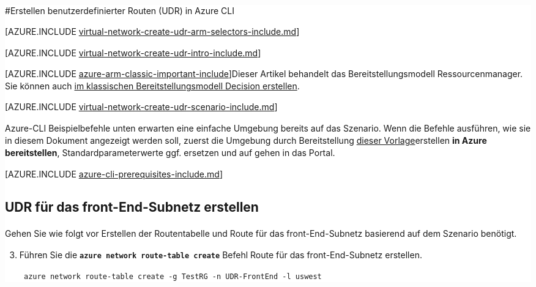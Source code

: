 <properties 
   pageTitle="Routing steuern und virtuelle Appliances in Ressourcen-Manager mit der Azure-CLI verwenden | Microsoft Azure"
   description="Enthält Informationen zum routing und virtuellen Geräte der Azure-CLI"
   services="virtual-network"
   documentationCenter="na"
   authors="jimdial"
   manager="carmonm"
   editor=""
   tags="azure-resource-manager"
/>
<tags  
   ms.service="virtual-network"
   ms.devlang="na"
   ms.topic="article"
   ms.tgt_pltfrm="na"
   ms.workload="infrastructure-services"
   ms.date="03/15/2016"
   ms.author="jdial" />

#<a name="create-user-defined-routes-udr-in-the-azure-cli"></a>Erstellen benutzerdefinierter Routen (UDR) in Azure CLI

[AZURE.INCLUDE [virtual-network-create-udr-arm-selectors-include.md](../../includes/virtual-network-create-udr-arm-selectors-include.md)]

[AZURE.INCLUDE [virtual-network-create-udr-intro-include.md](../../includes/virtual-network-create-udr-intro-include.md)]

[AZURE.INCLUDE [azure-arm-classic-important-include](../../includes/azure-arm-classic-important-include.md)]Dieser Artikel behandelt das Bereitstellungsmodell Ressourcenmanager. Sie können auch [im klassischen Bereitstellungsmodell Decision erstellen](virtual-network-create-udr-classic-cli.md).

[AZURE.INCLUDE [virtual-network-create-udr-scenario-include.md](../../includes/virtual-network-create-udr-scenario-include.md)]

Azure-CLI Beispielbefehle unten erwarten eine einfache Umgebung bereits auf das Szenario. Wenn die Befehle ausführen, wie sie in diesem Dokument angezeigt werden soll, zuerst die Umgebung durch Bereitstellung [dieser Vorlage](http://github.com/telmosampaio/azure-templates/tree/master/IaaS-NSG-UDR-Before)erstellen **in Azure bereitstellen**, Standardparameterwerte ggf. ersetzen und auf gehen in das Portal.

[AZURE.INCLUDE [azure-cli-prerequisites-include.md](../../includes/azure-cli-prerequisites-include.md)]

## <a name="create-the-udr-for-the-front-end-subnet"></a>UDR für das front-End-Subnetz erstellen
Gehen Sie wie folgt vor Erstellen der Routentabelle und Route für das front-End-Subnetz basierend auf dem Szenario benötigt.

3. Führen Sie die **`azure network route-table create`** Befehl Route für das front-End-Subnetz erstellen.

        azure network route-table create -g TestRG -n UDR-FrontEnd -l uswest
